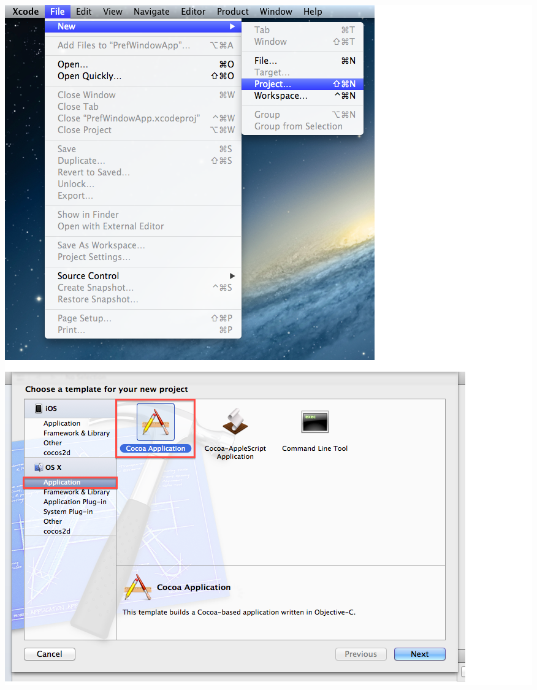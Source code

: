 ![](/blog/img/20130104/02_create_new_project.png)

![](/blog/img/20130104/03_choose_template_for_project.png)
